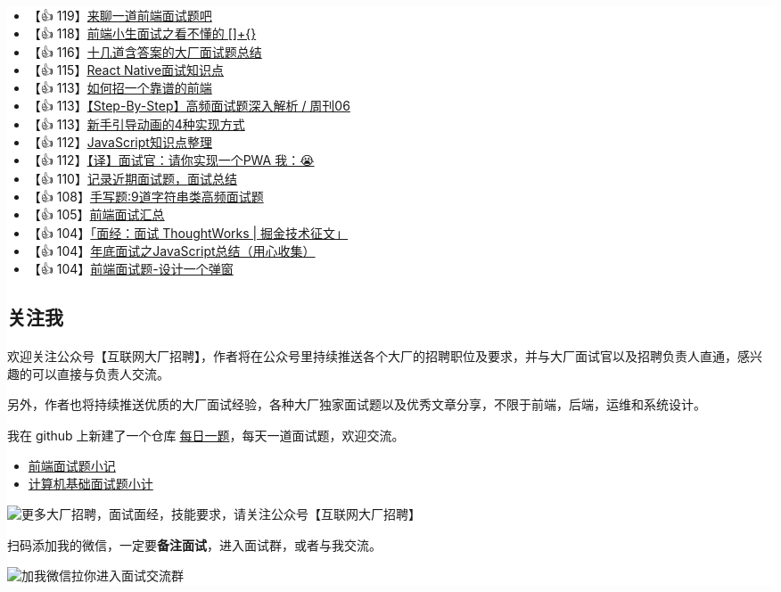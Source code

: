 + 【👍 119】[来聊一道前端面试题吧](https://juejin.im/post/5c8610a7f265da2de970b3ab)
+ 【👍 118】[前端小生面试之看不懂的 []+{}](https://juejin.im/post/5a9bd5cf51882555784d675b)
+ 【👍 116】[十几道含答案的大厂面试题总结](https://juejin.im/post/5e096d63e51d4558381e9906)
+ 【👍 115】[React Native面试知识点](https://juejin.im/post/5ab9dce951882555712c6091)
+ 【👍 113】[如何招一个靠谱的前端](https://juejin.im/post/5c4c75a06fb9a049c43e0b68)
+ 【👍 113】[【Step-By-Step】高频面试题深入解析 / 周刊06](https://juejin.im/post/5d1a2814e51d4510835e02e9)
+ 【👍 113】[新手引导动画的4种实现方式](https://juejin.im/post/5bac9bd0e51d450e516296d0)
+ 【👍 112】[JavaScript知识点整理](https://juejin.im/post/5c67773a5188256284529d8c)
+ 【👍 112】[【译】面试官：请你实现一个PWA   我：😭](https://juejin.im/post/5e26aa785188254c257c462d)
+ 【👍 110】[记录近期面试题，面试总结](https://juejin.im/post/5ca1ac256fb9a05e6938d2d1)
+ 【👍 108】[手写题:9道字符串类高频面试题](https://juejin.im/post/5d79ccf85188254bf34fd9d1)
+ 【👍 105】[前端面试汇总](https://juejin.im/post/5c0e68ec6fb9a04a01642925)
+ 【👍 104】[「面经：面试 ThoughtWorks | 掘金技术征文」](https://juejin.im/post/5acef99f6fb9a028d1417ce3)
+ 【👍 104】[年底面试之JavaScript总结（用心收集）](https://juejin.im/post/5e464c4ef265da5756324a2b)
+ 【👍 104】[前端面试题-设计一个弹窗](http://hpoenixf.com/前端面试题-设计一个弹窗.html)

## 关注我

欢迎关注公众号【互联网大厂招聘】，作者将在公众号里持续推送各个大厂的招聘职位及要求，并与大厂面试官以及招聘负责人直通，感兴趣的可以直接与负责人交流。

另外，作者也将持续推送优质的大厂面试经验，各种大厂独家面试题以及优秀文章分享，不限于前端，后端，运维和系统设计。

我在 github 上新建了一个仓库 [每日一题](https://github.com/shfshanyue/Daily-Question)，每天一道面试题，欢迎交流。

+ [前端面试题小记](https://q.shanyue.tech/fe/)
+ [计算机基础面试题小计](https://q.shanyue.tech/base/)

![更多大厂招聘，面试面经，技能要求，请关注公众号【互联网大厂招聘】](http://mmbiz.qpic.cn/mmbiz_jpg/w7L7YMmnfhic7ooecF6PU5cGlHoakmTNBwKXf6VCC5TfAiagrmiahQ2kFxYLibPYgicicWsEgAFwsOrrOS16Bw2eml0w/0)

扫码添加我的微信，一定要**备注面试**，进入面试群，或者与我交流。

![加我微信拉你进入面试交流群](https://shanyue.tech/wechat.jpeg)
